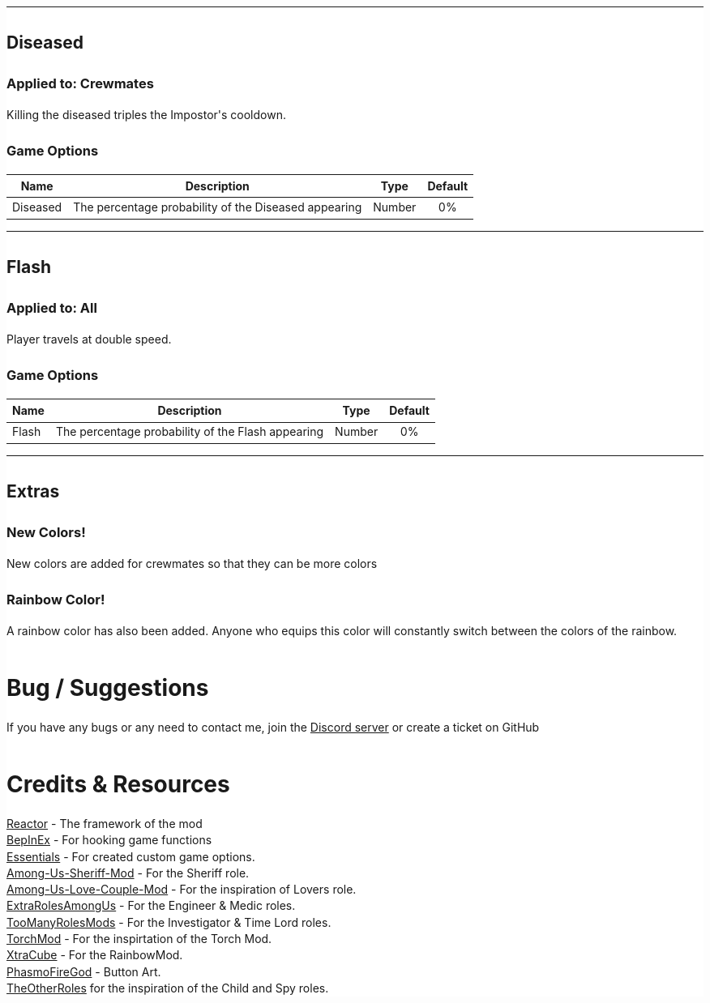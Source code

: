 -----------------------
## Diseased
### **Applied to: Crewmates**
Killing the diseased triples the Impostor's cooldown.
### Game Options
| Name | Description | Type | Default |
|----------|:-------------:|:------:|:------:|
| Diseased | The percentage probability of the Diseased appearing | Number | 0% |

-----------------------
## Flash
### **Applied to: All**
Player travels at double speed.
### Game Options
| Name | Description | Type | Default |
|----------|:-------------:|:------:|:------:|
| Flash | The percentage probability of the Flash appearing | Number | 0% |

-----------------------
## Extras
### New Colors!
New colors are added for crewmates so that they can be more colors
### Rainbow Color!
A rainbow color has also been added. Anyone who equips this color will constantly switch between the colors of the rainbow.




# Bug / Suggestions
If you have any bugs or any need to contact me, join the [Discord server](https://discord.gg/bYSaT74KzT) or create a ticket on GitHub

# Credits & Resources
[Reactor](https://github.com/NuclearPowered/Reactor) - The framework of the mod\
[BepInEx](https://github.com/BepInEx) - For hooking game functions\
[Essentials](https://github.com/DorCoMaNdO/Reactor-Essentials) - For created custom game options.\
[Among-Us-Sheriff-Mod](https://github.com/Woodi-dev/Among-Us-Sheriff-Mod) - For the Sheriff role.\
[Among-Us-Love-Couple-Mod](https://github.com/Woodi-dev/Among-Us-Love-Couple-Mod) - For the inspiration of Lovers role.\
[ExtraRolesAmongUs](https://github.com/NotHunter101/ExtraRolesAmongUs) - For the Engineer & Medic roles.\
[TooManyRolesMods](https://github.com/Hardel-DW/TooManyRolesMods) - For the Investigator & Time Lord roles.\
[TorchMod](https://github.com/tomozbot/TorchMod) - For the inspirtation of the Torch Mod.\
[XtraCube](https://github.com/XtraCube) - For the RainbowMod.\
[PhasmoFireGod](https://twitch.tv/PhasmoFireGod) - Button Art.\
[TheOtherRoles](https://github.com/Eisbison/TheOtherRoles) for the inspiration of the Child and Spy roles.
